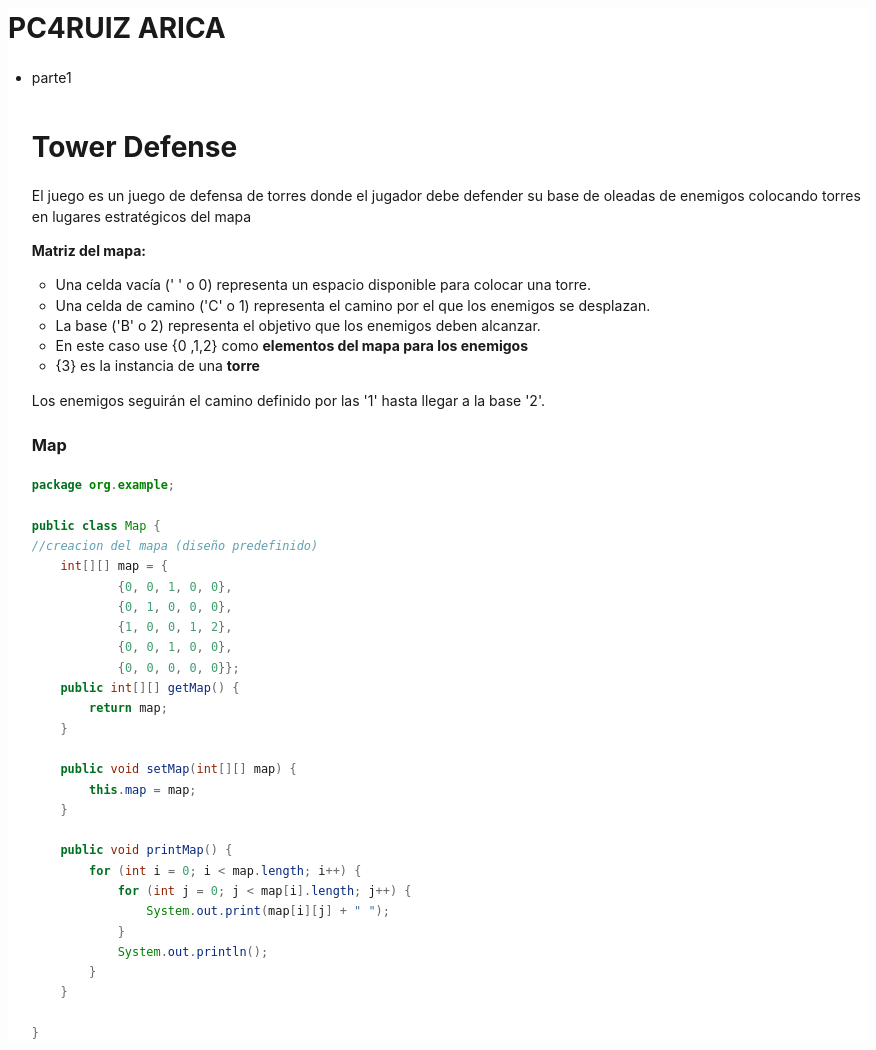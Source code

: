 # PC4RUIZ ARICA

- parte1
    
    # Tower Defense
    
    El juego es un juego de defensa de torres donde el jugador debe defender su base de oleadas de enemigos colocando torres en lugares estratégicos del mapa
    
    **Matriz del mapa:**
    
    - Una celda vacía (' ' o 0) representa un espacio disponible para colocar una torre.
    - Una celda de camino ('C' o 1) representa el camino por el que los enemigos se desplazan.
    - La base ('B' o 2) representa el objetivo que los enemigos deben alcanzar.
    - En este caso use {0 ,1,2} como **elementos del mapa para los enemigos**
    - {3} es la instancia de una **torre**
    
    Los enemigos seguirán el camino definido por las '1' hasta llegar a la base '2'.
    
    ### Map
    
    ```java
    package org.example;
    
    public class Map {
    //creacion del mapa (diseño predefinido)
        int[][] map = {
                {0, 0, 1, 0, 0},
                {0, 1, 0, 0, 0},
                {1, 0, 0, 1, 2},
                {0, 0, 1, 0, 0},
                {0, 0, 0, 0, 0}};
        public int[][] getMap() {
            return map;
        }
    
        public void setMap(int[][] map) {
            this.map = map;
        }
    
        public void printMap() {
            for (int i = 0; i < map.length; i++) {
                for (int j = 0; j < map[i].length; j++) {
                    System.out.print(map[i][j] + " ");
                }
                System.out.println();
            }
        }
    
    }
    
    ```
    